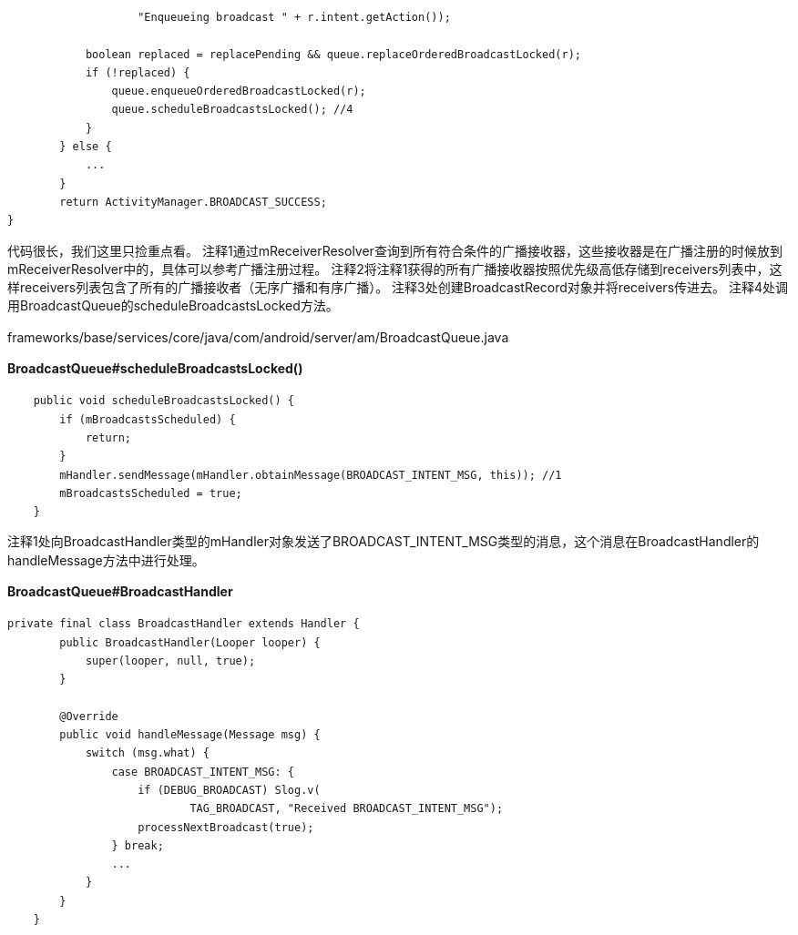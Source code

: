 ```
                    "Enqueueing broadcast " + r.intent.getAction());

            boolean replaced = replacePending && queue.replaceOrderedBroadcastLocked(r);
            if (!replaced) {
                queue.enqueueOrderedBroadcastLocked(r);
                queue.scheduleBroadcastsLocked(); //4
            }
        } else {
            ...
        }
        return ActivityManager.BROADCAST_SUCCESS;
}

```

代码很长，我们这里只捡重点看。
注释1通过mReceiverResolver查询到所有符合条件的广播接收器，这些接收器是在广播注册的时候放到mReceiverResolver中的，具体可以参考广播注册过程。
注释2将注释1获得的所有广播接收器按照优先级高低存储到receivers列表中，这样receivers列表包含了所有的广播接收者（无序广播和有序广播）。
注释3处创建BroadcastRecord对象并将receivers传进去。
注释4处调用BroadcastQueue的scheduleBroadcastsLocked方法。

frameworks/base/services/core/java/com/android/server/am/BroadcastQueue.java

**BroadcastQueue#scheduleBroadcastsLocked()**

```
    public void scheduleBroadcastsLocked() {
        if (mBroadcastsScheduled) {
            return;
        }
        mHandler.sendMessage(mHandler.obtainMessage(BROADCAST_INTENT_MSG, this)); //1
        mBroadcastsScheduled = true;
    }

```

注释1处向BroadcastHandler类型的mHandler对象发送了BROADCAST_INTENT_MSG类型的消息，这个消息在BroadcastHandler的handleMessage方法中进行处理。

**BroadcastQueue#BroadcastHandler**

```
private final class BroadcastHandler extends Handler {
        public BroadcastHandler(Looper looper) {
            super(looper, null, true);
        }

        @Override
        public void handleMessage(Message msg) {
            switch (msg.what) {
                case BROADCAST_INTENT_MSG: {
                    if (DEBUG_BROADCAST) Slog.v(
                            TAG_BROADCAST, "Received BROADCAST_INTENT_MSG");
                    processNextBroadcast(true);
                } break;
                ...
            }
        }
    }

```
